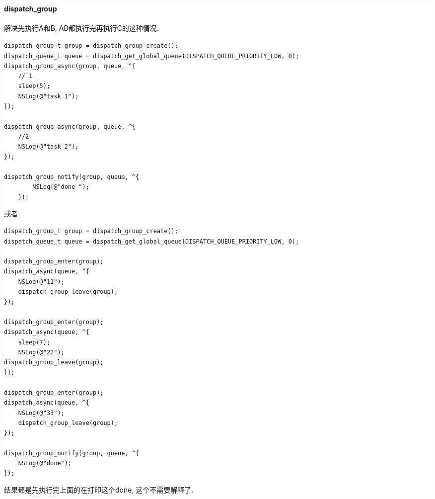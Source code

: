 #### dispatch_group

解决先执行A和B, AB都执行完再执行C的这种情况.

```
dispatch_group_t group = dispatch_group_create();
dispatch_queue_t queue = dispatch_get_global_queue(DISPATCH_QUEUE_PRIORITY_LOW, 0);
dispatch_group_async(group, queue, ^{
    // 1
    sleep(5);
    NSLog(@"task 1");
});

dispatch_group_async(group, queue, ^{
    //2
    NSLog(@"task 2");
});

dispatch_group_notify(group, queue, ^{
        NSLog(@"done ");
    });
```

或者

```
dispatch_group_t group = dispatch_group_create();
dispatch_queue_t queue = dispatch_get_global_queue(DISPATCH_QUEUE_PRIORITY_LOW, 0);

dispatch_group_enter(group);
dispatch_async(queue, ^{
    NSLog(@"11");
    dispatch_group_leave(group);
});

dispatch_group_enter(group);
dispatch_async(queue, ^{
    sleep(7);
    NSLog(@"22");
dispatch_group_leave(group);
});

dispatch_group_enter(group);
dispatch_async(queue, ^{
    NSLog(@"33");
    dispatch_group_leave(group);
});

dispatch_group_notify(group, queue, ^{
    NSLog(@"done");
});
```

结果都是先执行完上面的在打印这个done, 这个不需要解释了.
